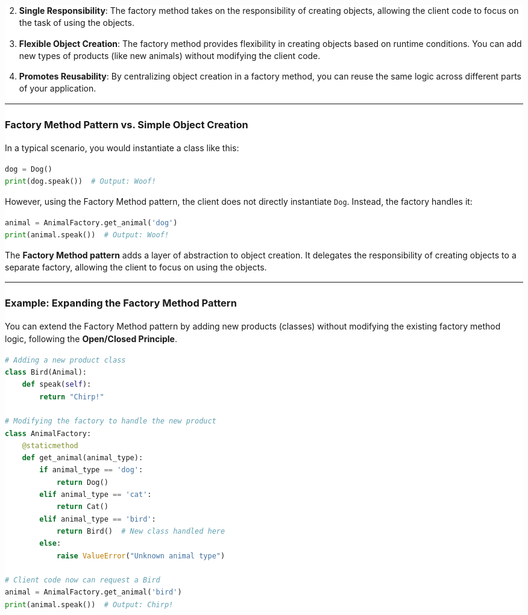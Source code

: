 2. **Single Responsibility**: The factory method takes on the responsibility of creating objects, allowing the client code to focus on the task of using the objects.

3. **Flexible Object Creation**: The factory method provides flexibility in creating objects based on runtime conditions. You can add new types of products (like new animals) without modifying the client code.

4. **Promotes Reusability**: By centralizing object creation in a factory method, you can reuse the same logic across different parts of your application.

---

### Factory Method Pattern vs. Simple Object Creation

In a typical scenario, you would instantiate a class like this:

```python
dog = Dog()
print(dog.speak())  # Output: Woof!
```

However, using the Factory Method pattern, the client does not directly instantiate `Dog`. Instead, the factory handles it:

```python
animal = AnimalFactory.get_animal('dog')
print(animal.speak())  # Output: Woof!
```

The **Factory Method pattern** adds a layer of abstraction to object creation. It delegates the responsibility of creating objects to a separate factory, allowing the client to focus on using the objects.

---

### Example: Expanding the Factory Method Pattern

You can extend the Factory Method pattern by adding new products (classes) without modifying the existing factory method logic, following the **Open/Closed Principle**.

```python
# Adding a new product class
class Bird(Animal):
    def speak(self):
        return "Chirp!"

# Modifying the factory to handle the new product
class AnimalFactory:
    @staticmethod
    def get_animal(animal_type):
        if animal_type == 'dog':
            return Dog()
        elif animal_type == 'cat':
            return Cat()
        elif animal_type == 'bird':
            return Bird()  # New class handled here
        else:
            raise ValueError("Unknown animal type")

# Client code now can request a Bird
animal = AnimalFactory.get_animal('bird')
print(animal.speak())  # Output: Chirp!
```
